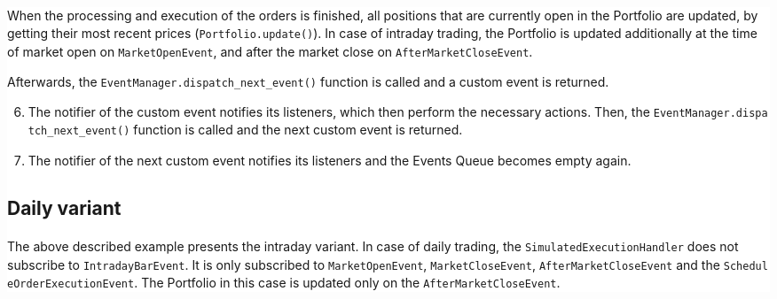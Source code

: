    When the processing and execution of the orders is finished, all positions that are currently open in the Portfolio
   are updated, by getting their most recent prices (`Portfolio.update()`). In case of intraday trading, the Portfolio
   is updated additionally at the time of market open on `MarketOpenEvent`, and after the market close on
   `AfterMarketCloseEvent`.

   Afterwards, the  `EventManager.dispatch_next_event()` function is called and a custom event is returned.

6. The notifier of the custom event notifies its listeners, which then perform the necessary actions.  Then, the
`EventManager.dispatch_next_event()` function is called and the next custom event is returned.

7. The notifier of the next custom event notifies its listeners and the Events Queue becomes empty again.

## Daily variant

The above described example presents the intraday variant. In case of daily trading, the `SimulatedExecutionHandler` does not
subscribe to `IntradayBarEvent`. It is only subscribed to `MarketOpenEvent`, `MarketCloseEvent`, `AfterMarketCloseEvent`
and the `ScheduleOrderExecutionEvent`. The Portfolio in this case is updated only on the `AfterMarketCloseEvent`.

